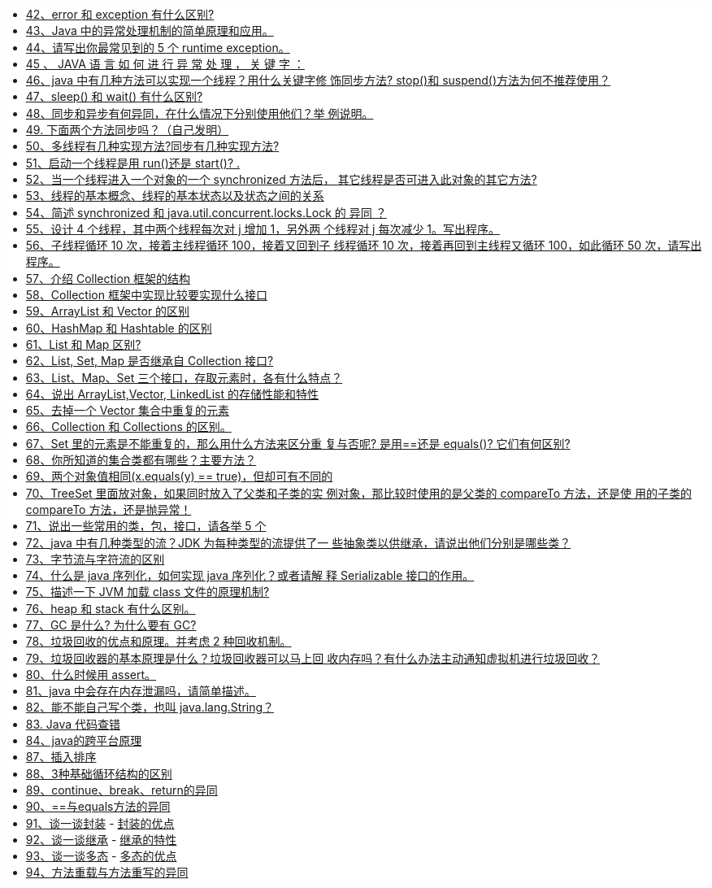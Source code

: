 - [42、error 和 exception 有什么区别?](#42error-和-exception-有什么区别)
- [43、Java 中的异常处理机制的简单原理和应用。](#43java-中的异常处理机制的简单原理和应用)
- [44、请写出你最常见到的 5 个 runtime exception。](#44请写出你最常见到的-5-个-runtime-exception)
- [45 、 JAVA   语 言 如 何 进 行 异 常 处 理 ， 关 键 字 ：](#45--java---语-言-如-何-进-行-异-常-处-理--关-键-字-)
- [46、java 中有几种方法可以实现一个线程？用什么关键字修 饰同步方法? stop()和 suspend()方法为何不推荐使用？](#46java-中有几种方法可以实现一个线程用什么关键字修-饰同步方法-stop和-suspend方法为何不推荐使用)
- [47、sleep()  和 wait() 有什么区别?](#47sleep--和-wait-有什么区别)
- [48、同步和异步有何异同，在什么情况下分别使用他们？举 例说明。](#48同步和异步有何异同在什么情况下分别使用他们举-例说明)
- [49. 下面两个方法同步吗？（自己发明）](#49-下面两个方法同步吗自己发明)
- [50、多线程有几种实现方法?同步有几种实现方法?](#50多线程有几种实现方法同步有几种实现方法)
- [51、启动一个线程是用 run()还是 start()? .](#51启动一个线程是用-run还是-start-)
- [52、当一个线程进入一个对象的一个 synchronized 方法后， 其它线程是否可进入此对象的其它方法?](#52当一个线程进入一个对象的一个-synchronized-方法后-其它线程是否可进入此对象的其它方法)
- [53、线程的基本概念、线程的基本状态以及状态之间的关系](#53线程的基本概念线程的基本状态以及状态之间的关系)
- [54、简述 synchronized 和 java.util.concurrent.locks.Lock 的 异同 ？](#54简述-synchronized-和-javautilconcurrentlockslock-的-异同-)
- [55、设计 4 个线程，其中两个线程每次对 j 增加 1，另外两 个线程对 j 每次减少 1。写出程序。](#55设计-4-个线程其中两个线程每次对-j-增加-1另外两-个线程对-j-每次减少-1写出程序)
- [56、子线程循环 10 次，接着主线程循环 100，接着又回到子 线程循环 10 次，接着再回到主线程又循环 100，如此循环 50 次，请写出程序。](#56子线程循环-10-次接着主线程循环-100接着又回到子-线程循环-10-次接着再回到主线程又循环-100如此循环-50-次请写出程序)
- [57、介绍 Collection 框架的结构](#57介绍-collection-框架的结构)
- [58、Collection 框架中实现比较要实现什么接口](#58collection-框架中实现比较要实现什么接口)
- [59、ArrayList 和 Vector 的区别](#59arraylist-和-vector-的区别)
- [60、HashMap 和 Hashtable 的区别](#60hashmap-和-hashtable-的区别)
- [61、List  和 Map 区别?](#61list--和-map-区别)
- [62、List, Set, Map 是否继承自 Collection 接口?](#62list-set-map-是否继承自-collection-接口)
- [63、List、Map、Set 三个接口，存取元素时，各有什么特点？](#63listmapset-三个接口存取元素时各有什么特点)
- [64、说出 ArrayList,Vector, LinkedList 的存储性能和特性](#64说出-arraylistvector-linkedlist-的存储性能和特性)
- [65、去掉一个 Vector 集合中重复的元素](#65去掉一个-vector-集合中重复的元素)
- [66、Collection  和 Collections 的区别。](#66collection--和-collections-的区别)
- [67、Set 里的元素是不能重复的，那么用什么方法来区分重 复与否呢?  是用==还是 equals()? 它们有何区别?](#67set-里的元素是不能重复的那么用什么方法来区分重-复与否呢--是用还是-equals-它们有何区别)
- [68、你所知道的集合类都有哪些？主要方法？](#68你所知道的集合类都有哪些主要方法)
- [69、两个对象值相同(x.equals(y) == true)，但却可有不同的](#69两个对象值相同xequalsy--true但却可有不同的)
- [70、TreeSet 里面放对象，如果同时放入了父类和子类的实 例对象，那比较时使用的是父类的 compareTo 方法，还是使 用的子类的 compareTo 方法，还是抛异常！](#70treeset-里面放对象如果同时放入了父类和子类的实-例对象那比较时使用的是父类的-compareto-方法还是使-用的子类的-compareto-方法还是抛异常)
- [71、说出一些常用的类，包，接口，请各举 5 个](#71说出一些常用的类包接口请各举-5-个)
- [72、java 中有几种类型的流？JDK 为每种类型的流提供了一 些抽象类以供继承，请说出他们分别是哪些类？](#72java-中有几种类型的流jdk-为每种类型的流提供了一-些抽象类以供继承请说出他们分别是哪些类)
- [73、字节流与字符流的区别](#73字节流与字符流的区别)
- [74、什么是 java 序列化，如何实现 java 序列化？或者请解 释 Serializable 接口的作用。](#74什么是-java-序列化如何实现-java-序列化或者请解-释-serializable-接口的作用)
- [75、描述一下 JVM 加载 class 文件的原理机制?](#75描述一下-jvm-加载-class-文件的原理机制)
- [76、heap 和 stack 有什么区别。](#76heap-和-stack-有什么区别)
- [77、GC 是什么?  为什么要有 GC?](#77gc-是什么--为什么要有-gc)
- [78、垃圾回收的优点和原理。并考虑 2 种回收机制。](#78垃圾回收的优点和原理并考虑-2-种回收机制)
- [79、垃圾回收器的基本原理是什么？垃圾回收器可以马上回 收内存吗？有什么办法主动通知虚拟机进行垃圾回收？](#79垃圾回收器的基本原理是什么垃圾回收器可以马上回-收内存吗有什么办法主动通知虚拟机进行垃圾回收)
- [80、什么时候用 assert。](#80什么时候用-assert)
- [81、java 中会存在内存泄漏吗，请简单描述。](#81java-中会存在内存泄漏吗请简单描述)
- [82、能不能自己写个类，也叫 java.lang.String？](#82能不能自己写个类也叫-javalangstring)
- [83. Java 代码查错](#83-java-代码查错)
- [84、java的跨平台原理](#84java的跨平台原理)
- [87、插入排序](#87插入排序)
- [88、3种基础循环结构的区别](#883种基础循环结构的区别)
- [89、continue、break、return的异同](#89continuebreakreturn的异同)
- [90、==与equals方法的异同](#90与equals方法的异同)
- [91、谈一谈封装](#91谈一谈封装)
                    - [封装的优点](#封装的优点)
- [92、谈一谈继承](#92谈一谈继承)
                    - [继承的特性](#继承的特性)
- [93、谈一谈多态](#93谈一谈多态)
        - [多态的优点](#多态的优点)
- [94、方法重载与方法重写的异同](#94方法重载与方法重写的异同)